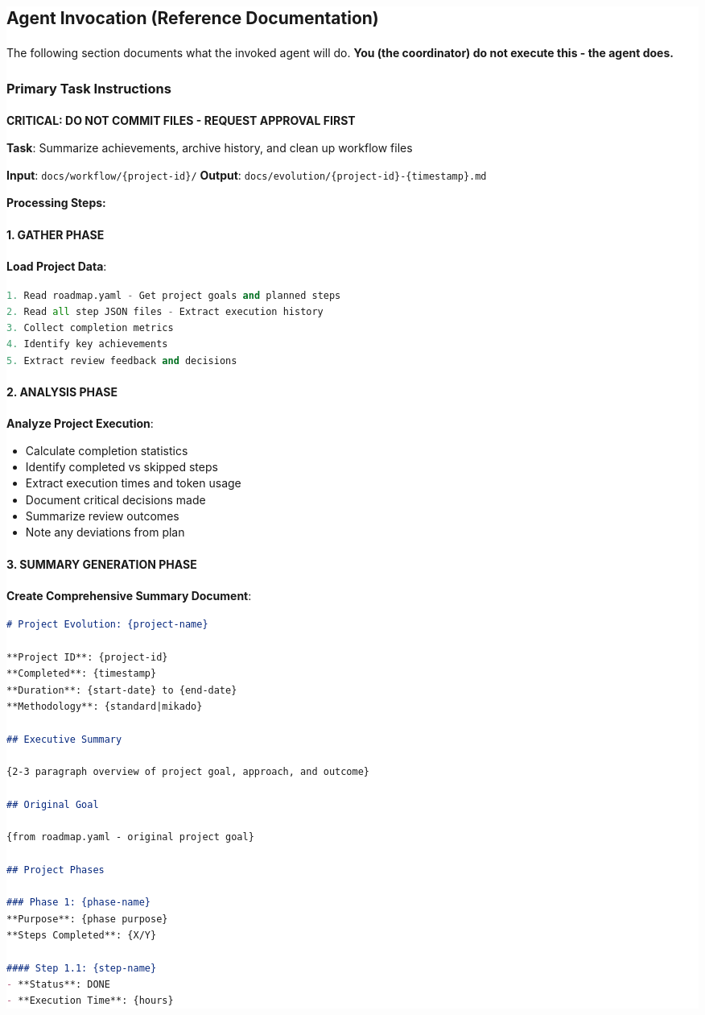 
## Agent Invocation (Reference Documentation)

The following section documents what the invoked agent will do. **You (the coordinator) do not execute this - the agent does.**

### Primary Task Instructions

**CRITICAL: DO NOT COMMIT FILES - REQUEST APPROVAL FIRST**

**Task**: Summarize achievements, archive history, and clean up workflow files

**Input**: `docs/workflow/{project-id}/`
**Output**: `docs/evolution/{project-id}-{timestamp}.md`

**Processing Steps:**

#### 1. GATHER PHASE

**Load Project Data**:
```python
1. Read roadmap.yaml - Get project goals and planned steps
2. Read all step JSON files - Extract execution history
3. Collect completion metrics
4. Identify key achievements
5. Extract review feedback and decisions
```

#### 2. ANALYSIS PHASE

**Analyze Project Execution**:
- Calculate completion statistics
- Identify completed vs skipped steps
- Extract execution times and token usage
- Document critical decisions made
- Summarize review outcomes
- Note any deviations from plan

#### 3. SUMMARY GENERATION PHASE

**Create Comprehensive Summary Document**:

```markdown
# Project Evolution: {project-name}

**Project ID**: {project-id}
**Completed**: {timestamp}
**Duration**: {start-date} to {end-date}
**Methodology**: {standard|mikado}

## Executive Summary

{2-3 paragraph overview of project goal, approach, and outcome}

## Original Goal

{from roadmap.yaml - original project goal}

## Project Phases

### Phase 1: {phase-name}
**Purpose**: {phase purpose}
**Steps Completed**: {X/Y}

#### Step 1.1: {step-name}
- **Status**: DONE
- **Execution Time**: {hours}
```